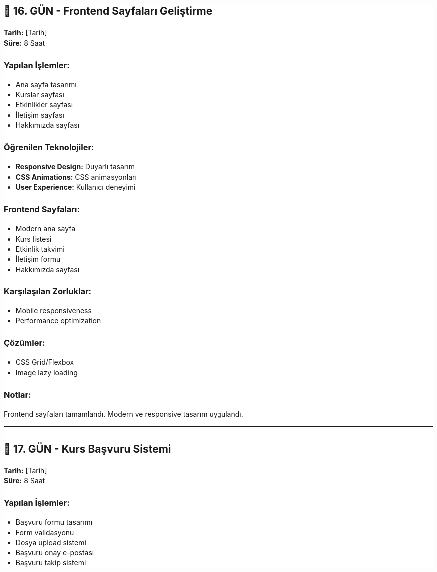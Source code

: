 ## 📅 16. GÜN - Frontend Sayfaları Geliştirme

**Tarih:** [Tarih]  
**Süre:** 8 Saat

### Yapılan İşlemler:
- Ana sayfa tasarımı
- Kurslar sayfası
- Etkinlikler sayfası
- İletişim sayfası
- Hakkımızda sayfası

### Öğrenilen Teknolojiler:
- **Responsive Design:** Duyarlı tasarım
- **CSS Animations:** CSS animasyonları
- **User Experience:** Kullanıcı deneyimi

### Frontend Sayfaları:
- Modern ana sayfa
- Kurs listesi
- Etkinlik takvimi
- İletişim formu
- Hakkımızda sayfası

### Karşılaşılan Zorluklar:
- Mobile responsiveness
- Performance optimization

### Çözümler:
- CSS Grid/Flexbox
- Image lazy loading

### Notlar:
Frontend sayfaları tamamlandı. Modern ve responsive tasarım uygulandı.

---

## 📅 17. GÜN - Kurs Başvuru Sistemi

**Tarih:** [Tarih]  
**Süre:** 8 Saat

### Yapılan İşlemler:
- Başvuru formu tasarımı
- Form validasyonu
- Dosya upload sistemi
- Başvuru onay e-postası
- Başvuru takip sistemi
